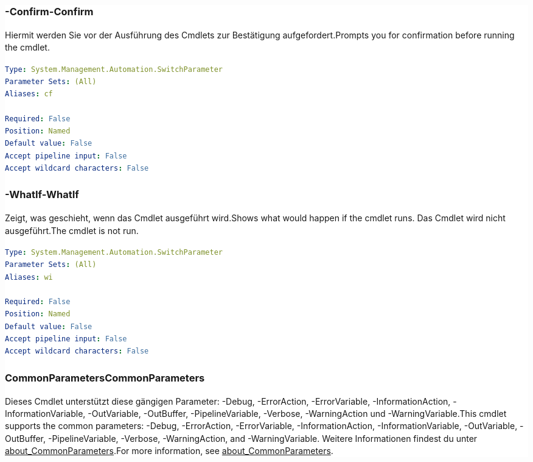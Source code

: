 ### <span data-ttu-id="5be62-137">-Confirm</span><span class="sxs-lookup"><span data-stu-id="5be62-137">-Confirm</span></span>

<span data-ttu-id="5be62-138">Hiermit werden Sie vor der Ausführung des Cmdlets zur Bestätigung aufgefordert.</span><span class="sxs-lookup"><span data-stu-id="5be62-138">Prompts you for confirmation before running the cmdlet.</span></span>

```yaml
Type: System.Management.Automation.SwitchParameter
Parameter Sets: (All)
Aliases: cf

Required: False
Position: Named
Default value: False
Accept pipeline input: False
Accept wildcard characters: False
```

### <span data-ttu-id="5be62-139">-WhatIf</span><span class="sxs-lookup"><span data-stu-id="5be62-139">-WhatIf</span></span>

<span data-ttu-id="5be62-140">Zeigt, was geschieht, wenn das Cmdlet ausgeführt wird.</span><span class="sxs-lookup"><span data-stu-id="5be62-140">Shows what would happen if the cmdlet runs.</span></span> <span data-ttu-id="5be62-141">Das Cmdlet wird nicht ausgeführt.</span><span class="sxs-lookup"><span data-stu-id="5be62-141">The cmdlet is not run.</span></span>

```yaml
Type: System.Management.Automation.SwitchParameter
Parameter Sets: (All)
Aliases: wi

Required: False
Position: Named
Default value: False
Accept pipeline input: False
Accept wildcard characters: False
```

### <span data-ttu-id="5be62-142">CommonParameters</span><span class="sxs-lookup"><span data-stu-id="5be62-142">CommonParameters</span></span>

<span data-ttu-id="5be62-143">Dieses Cmdlet unterstützt diese gängigen Parameter: -Debug, -ErrorAction, -ErrorVariable, -InformationAction, -InformationVariable, -OutVariable, -OutBuffer, -PipelineVariable, -Verbose, -WarningAction und -WarningVariable.</span><span class="sxs-lookup"><span data-stu-id="5be62-143">This cmdlet supports the common parameters: -Debug, -ErrorAction, -ErrorVariable, -InformationAction, -InformationVariable, -OutVariable, -OutBuffer, -PipelineVariable, -Verbose, -WarningAction, and -WarningVariable.</span></span> <span data-ttu-id="5be62-144">Weitere Informationen findest du unter [about_CommonParameters](https://go.microsoft.com/fwlink/?LinkID=113216).</span><span class="sxs-lookup"><span data-stu-id="5be62-144">For more information, see [about_CommonParameters](https://go.microsoft.com/fwlink/?LinkID=113216).</span></span>
